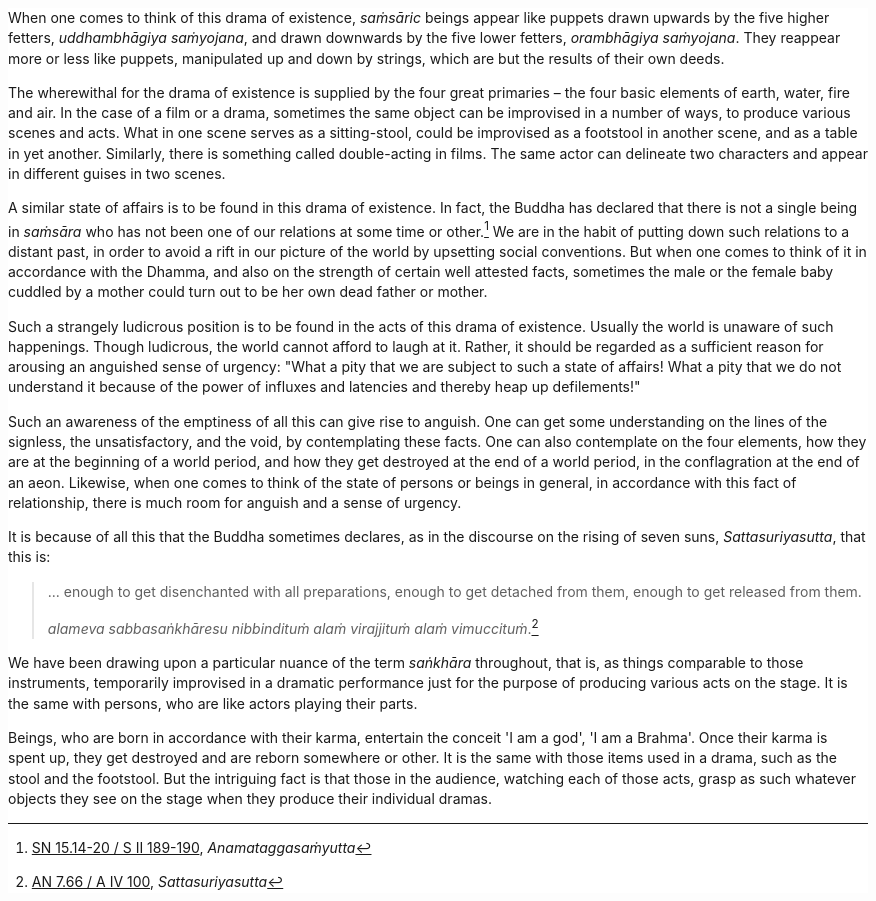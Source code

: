 When one comes to think of this drama of existence, *saṁsāric* beings appear
like puppets drawn upwards by the five higher fetters, *uddhambhāgiya
saṁyojana*, and drawn downwards by the five lower fetters, *orambhāgiya
saṁyojana*. They reappear more or less like puppets, manipulated up and down by
strings, which are but the results of their own deeds.

The wherewithal for the drama of existence is supplied by the four great
primaries – the four basic elements of earth, water, fire and air. In the case
of a film or a drama, sometimes the same object can be improvised in a number of
ways, to produce various scenes and acts. What in one scene serves as a
sitting-stool, could be improvised as a footstool in another scene, and as a
table in yet another. Similarly, there is something called double-acting in
films. The same actor can delineate two characters and appear in different
guises in two scenes.

A similar state of affairs is to be found in this drama of existence. In fact,
the Buddha has declared that there is not a single being in *saṁsāra* who has
not been one of our relations at some time or other.[^fn267] We are in the habit
of putting down such relations to a distant past, in order to avoid a rift in
our picture of the world by upsetting social conventions. But when one comes to
think of it in accordance with the Dhamma, and also on the strength of certain
well attested facts, sometimes the male or the female baby cuddled by a mother
could turn out to be her own dead father or mother.

Such a strangely ludicrous position is to be found in the acts of this drama of
existence. Usually the world is unaware of such happenings. Though ludicrous,
the world cannot afford to laugh at it. Rather, it should be regarded as a
sufficient reason for arousing an anguished sense of urgency: "What a pity that
we are subject to such a state of affairs! What a pity that we do not understand
it because of the power of influxes and latencies and thereby heap up
defilements!"

Such an awareness of the emptiness of all this can give rise to anguish. One can
get some understanding on the lines of the signless, the unsatisfactory, and the
void, by contemplating these facts. One can also contemplate on the four
elements, how they are at the beginning of a world period, and how they get
destroyed at the end of a world period, in the conflagration at the end of an
aeon. Likewise, when one comes to think of the state of persons or beings in
general, in accordance with this fact of relationship, there is much room for
anguish and a sense of urgency.

It is because of all this that the Buddha sometimes declares, as in the
discourse on the rising of seven suns, *Sattasuriyasutta*, that this is:

> ... enough to get disenchanted with all preparations, enough to get detached
> from them, enough to get released from them.
>
> *alameva sabbasaṅkhāresu nibbindituṁ alaṁ virajjituṁ alaṁ vimuccituṁ*.[^fn268]

We have been drawing upon a particular nuance of the term *saṅkhāra* throughout,
that is, as things comparable to those instruments, temporarily improvised in a
dramatic performance just for the purpose of producing various acts on the
stage. It is the same with persons, who are like actors playing their parts.

Beings, who are born in accordance with their karma, entertain the conceit 'I am
a god', 'I am a Brahma'. Once their karma is spent up, they get destroyed and
are reborn somewhere or other. It is the same with those items used in a drama,
such as the stool and the footstool. But the intriguing fact is that those in
the audience, watching each of those acts, grasp as such whatever objects they
see on the stage when they produce their individual dramas.


[^fn262]: [MN 64 / M I 436](https://suttacentral.net/mn64/pli/ms), *Mahāmālunkyasutta*
[^fn263]: [MN 49 / M I 329](https://suttacentral.net/mn49/pli/ms), *Brahmanimantanikasutta*
[^fn264]: ibid.
[^fn265]: E.g. at [MN 38 / M I 266](https://suttacentral.net/mn38/pli/ms), *Mahātaṇhāsaṅkhayasutta*
[^fn266]: [MN 81 / M II 45](https://suttacentral.net/mn81/pli/ms), [MN 83 / M II 74](https://suttacentral.net/mn83/pli/ms), [SN 1.35 / S I 24](https://suttacentral.net/sn1.35/pli/ms), [SN 19.1 / S II 254-258](https://suttacentral.net/sn19.1/pli/ms), [AN 5.180 / A III 214](https://suttacentral.net/an5.180/pli/ms)
[^fn267]: [SN 15.14-20 / S II 189-190](https://suttacentral.net/sn15.14/pli/ms), *Anamataggasaṁyutta*
[^fn268]: [AN 7.66 / A IV 100](https://suttacentral.net/an7.66/pli/ms), *Sattasuriyasutta*
[^fn269]: [Iti 43 / It 37](https://suttacentral.net/iti43/pli/ms), *Ajātasutta*
[^fn270]: [Th-a III 12](https://www.digitalpalireader.online/_dprhtml/index.html?loc=k.7.0.0.16.0.0.m|dpr://k.7.16.0.0.0.0.a.NaN)
[^fn271]: [Thag 16.1 / Th 707](https://suttacentral.net/thag16.1/pli/ms), *Adhimutta Theragāthā*
[^fn272]: [Thag 16.1 / Th 715](https://suttacentral.net/thag16.1/pli/ms), ibid.
[^fn273]: [Thag 16.1 / Th 716](https://suttacentral.net/thag16.1/pli/ms), ibid.
[^fn274]: [Thag 16.1 / Th 717](https://suttacentral.net/thag16.1/pli/ms), ibid.
[^fn275]: See *Sermon 6*
[^fn276]: [AN 4.171 / A II 158](https://suttacentral.net/an4.171/pli/ms), *Cetanāsutta*
[^fn277]: See *Sermon 6*
[^fn278]: E.g. at [SN 12.68 / S II 117](https://suttacentral.net/sn12.68/pli/ms), *Kosambisutta*
[^fn279]: [MN 22 / M I 140](https://suttacentral.net/mn22/pli/ms), *Alagaddūpamasutta*
[^fn280]: See *Sermon 2*
[^fn281]: E.g. at Dhp-a III 320 when explaining *accutaṁ ṭhānaṁ* of [Dhp 225](https://suttacentral.net/dhp221-234/pli/ms)
[^fn282]: [SN 43.14-43 / S IV 370](https://suttacentral.net/sn43.14-43/pli/ms), *Asaṅkhatasaṁyutta*
[^fn283]: E.g. at [MN 49 / M I 326](https://suttacentral.net/mn49/pli/ms), *Brahmanimantanikasutta*
[^fn284]: [Ud 8.10 / Ud 93](https://suttacentral.net/ud8.10/pli/ms), *Dutiyadabbasutta*; [Thag 3.16 / Th 264](https://suttacentral.net/thag3.16/pli/ms), *Vimala Thera*.
[^fn285]: [MN 29 / M I 197](https://suttacentral.net/mn29/pli/ms), *Mahāsāropamasutta*
[^fn286]: [Snp 4.3 / Sn 784](https://suttacentral.net/snp4.3/pli/ms), *Duṭṭhaṭṭhakasutta*
[^fn287]: [MN 2 / M I 12](https://suttacentral.net/mn2/pli/ms), *Sabbāsavasutta*
[^fn288]: [AN 9.1 / A IV 353](https://suttacentral.net/an9.1/pli/ms), *Sambodhisutta*
[^fn289]: [SN 15.10 / S II 185](https://suttacentral.net/sn15.10/pli/ms), *Puggalasutta*
[^fn290]: [SN 22.22 / S III 25](https://suttacentral.net/sn22.22/pli/ms), *Bhārasutta*
[^fn291]: See *Sermon 5*
[^fn292]: [Thag 16.1 / Th 716](https://suttacentral.net/thag16.1/pli/ms), *Adhimutta Theragāthā*
[^fn293]: [MN 23 / M I 144](https://suttacentral.net/mn23/pli/ms), *Vammikasutta*
[^fn294]: [MN 26 / M I 162](https://suttacentral.net/mn26/pli/ms), *Ariyapariyesanasutta*
[^fn295]: [AN 1.616-627 / A I 45](https://suttacentral.net/an1.616-627/pli/ms), *Amatavagga*
[^fn296]: [Ud 7.9 / Ud 79](https://suttacentral.net/ud7.9/pli/ms), *Udapānasutta*; see *Sermon 1*
[^fn297]: [Thag 16.1 / Th 717](https://suttacentral.net/thag16.1/pli/ms), *Adhimutta Theragāthā*
[^fn298]: See *Sermon 1*
[^fn299]: [MN 10 / M I 57](https://suttacentral.net/mn10/pli/ms), *Satipaṭṭhānasutta*